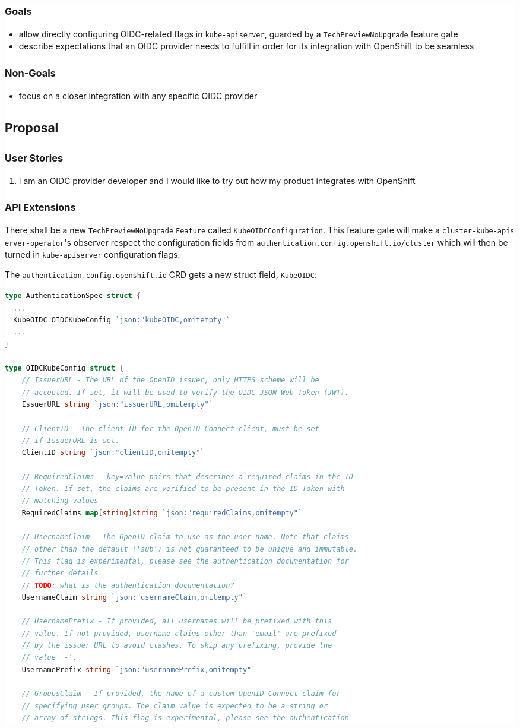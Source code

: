 ### Goals

- allow directly configuring OIDC-related flags in `kube-apiserver`, guarded
  by a  `TechPreviewNoUpgrade` feature gate
- describe expectations that an OIDC provider needs to fulfill in order for its
  integration with OpenShift to be seamless

### Non-Goals

- focus on a closer integration with any specific OIDC provider

## Proposal

### User Stories

1. I am an OIDC provider developer and I would like to try out how my product integrates
   with OpenShift

### API Extensions

There shall be a new `TechPreviewNoUpgrade` `Feature` called `KubeOIDCConfiguration`.
This feature gate will make a `cluster-kube-apiserver-operator`'s observer respect
the configuration fields from `authentication.config.openshift.io/cluster` which
will then be turned in `kube-apiserver` configuration flags.

The `authentication.config.openshift.io` CRD gets a new struct field, `KubeOIDC`:

```go
type AuthenticationSpec struct {
  ...
  KubeOIDC OIDCKubeConfig `json:"kubeOIDC,omitempty"`
  ...
}

type OIDCKubeConfig struct {
    // IssuerURL - The URL of the OpenID issuer, only HTTPS scheme will be
    // accepted. If set, it will be used to verify the OIDC JSON Web Token (JWT).
    IssuerURL string `json:"issuerURL,omitempty"`

    // ClientID - The client ID for the OpenID Connect client, must be set
    // if IssuerURL is set.
    ClientID string `json:"clientID,omitempty"`

    // RequiredClaims - key=value pairs that describes a required claims in the ID
    // Token. If set, the claims are verified to be present in the ID Token with
    // matching values
    RequiredClaims map[string]string `json:"requiredClaims,omitempty"`

    // UsernameClaim - The OpenID claim to use as the user name. Note that claims
    // other than the default ('sub') is not guaranteed to be unique and immutable.
    // This flag is experimental, please see the authentication documentation for
    // further details.
    // TODO: what is the authentication documentation?
    UsernameClaim string `json:"usernameClaim,omitempty"`

    // UsernamePrefix - If provided, all usernames will be prefixed with this
    // value. If not provided, username claims other than 'email' are prefixed
    // by the issuer URL to avoid clashes. To skip any prefixing, provide the
    // value '-'.
    UsernamePrefix string `json:"usernamePrefix,omitempty"`

    // GroupsClaim - If provided, the name of a custom OpenID Connect claim for
    // specifying user groups. The claim value is expected to be a string or
    // array of strings. This flag is experimental, please see the authentication
```

[maturity-levels]: https://git.k8s.io/community/contributors/devel/sig-architecture/api_changes.md#alpha-beta-and-stable-versions
[deprecation-policy]: https://kubernetes.io/docs/reference/using-api/deprecation-policy/